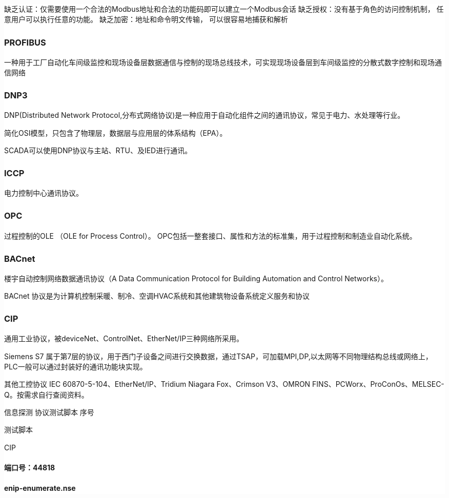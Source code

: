 缺乏认证：仅需要使用一个合法的Modbus地址和合法的功能码即可以建立一个Modbus会话
缺乏授权：没有基于角色的访问控制机制， 任意用户可以执行任意的功能。
缺乏加密：地址和命令明文传输， 可以很容易地捕获和解析
 

### PROFIBUS
一种用于工厂自动化车间级监控和现场设备层数据通信与控制的现场总线技术，可实现现场设备层到车间级监控的分散式数字控制和现场通信网络

### DNP3
DNP(Distributed Network Protocol,分布式网络协议)是一种应用于自动化组件之间的通讯协议，常见于电力、水处理等行业。

简化OSI模型，只包含了物理层，数据层与应用层的体系结构（EPA）。

SCADA可以使用DNP协议与主站、RTU、及IED进行通讯。

### ICCP
电力控制中心通讯协议。

### OPC     
过程控制的OLE （OLE for Process Control）。
OPC包括一整套接口、属性和方法的标准集，用于过程控制和制造业自动化系统。

### BACnet
         
楼宇自动控制网络数据通讯协议（A Data Communication Protocol for Building Automation and Control Networks）。

         
BACnet 协议是为计算机控制采暖、制冷、空调HVAC系统和其他建筑物设备系统定义服务和协议

### CIP
通用工业协议，被deviceNet、ControINet、EtherNet/IP三种网络所采用。

Siemens S7
属于第7层的协议，用于西门子设备之间进行交换数据，通过TSAP，可加载MPI,DP,以太网等不同物理结构总线或网络上，PLC一般可以通过封装好的通讯功能块实现。

其他工控协议
         IEC 60870-5-104、EtherNet/IP、Tridium Niagara Fox、Crimson V3、OMRON FINS、PCWorx、ProConOs、MELSEC-Q。按需求自行查阅资料。

 

信息探测
协议测试脚本
序号



测试脚本



CIP

#### 端口号：44818

#### enip-enumerate.nse

